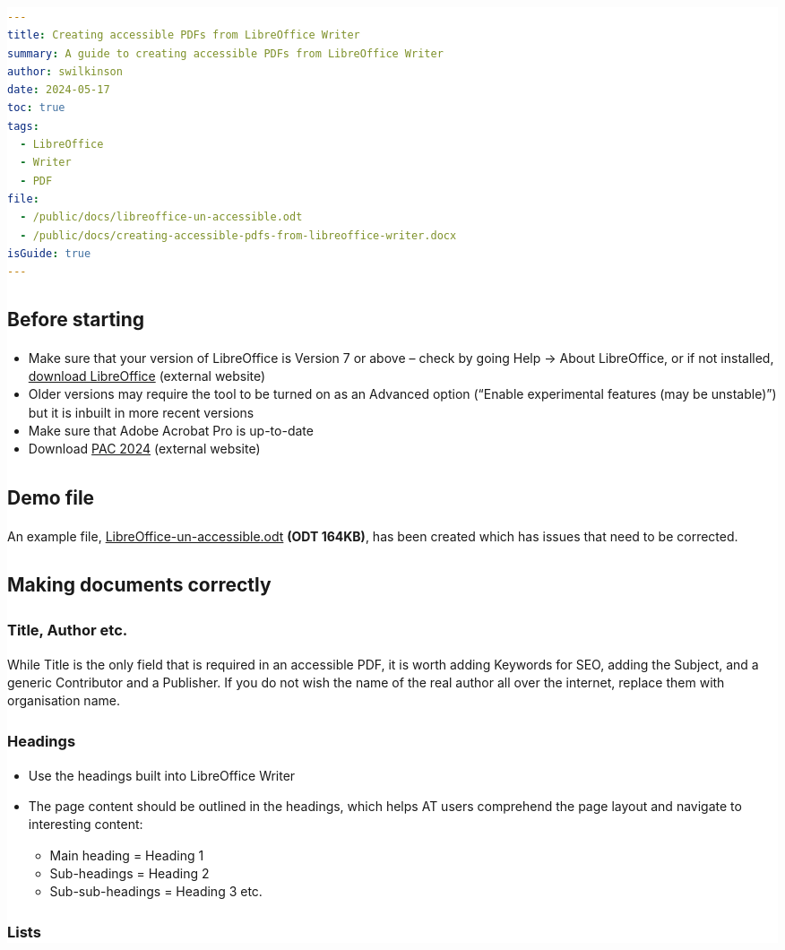 ```yaml
---
title: Creating accessible PDFs from LibreOffice Writer
summary: A guide to creating accessible PDFs from LibreOffice Writer
author: swilkinson
date: 2024-05-17
toc: true
tags:
  - LibreOffice
  - Writer
  - PDF
file:
  - /public/docs/libreoffice-un-accessible.odt
  - /public/docs/creating-accessible-pdfs-from-libreoffice-writer.docx
isGuide: true
---
```

## Before starting

* Make sure that your version of LibreOffice is Version 7 or above – check by going Help -> About LibreOffice, or if not installed, [download LibreOffice](https://www.libreoffice.org/download/download-libreoffice/) (external website)
* Older versions may require the tool to be turned on as an Advanced option (“Enable experimental features (may be unstable)”) but it is inbuilt in more recent versions
* Make sure that Adobe Acrobat Pro is up-to-date
* Download [PAC 2024](https://pac.pdf-accessibility.org/en) (external website)

## Demo file

An example file, [LibreOffice-un-accessible.odt](/public/docs/libreoffice-un-accessible.odt) **(ODT 164KB)**, has been created which has issues that need to be corrected.

## Making documents correctly

### Title, Author etc.

While Title is the only field that is required in an accessible PDF, it is worth adding Keywords for SEO, adding the Subject, and a generic Contributor and a Publisher. If you do not wish the name of the real author all over the internet, replace them with organisation name.

### Headings

* Use the headings built into LibreOffice Writer
* The page content should be outlined in the headings, which helps AT users comprehend the page layout and navigate to interesting content:

  * Main heading = Heading 1
  * Sub-headings = Heading 2
  * Sub-sub-headings = Heading 3 etc.

### Lists
